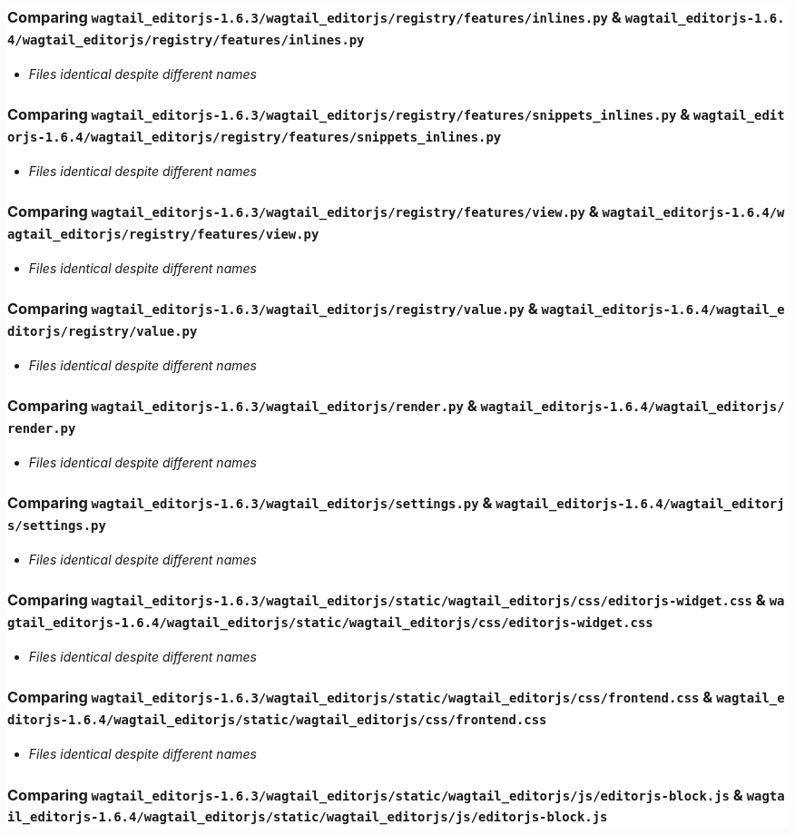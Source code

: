 ### Comparing `wagtail_editorjs-1.6.3/wagtail_editorjs/registry/features/inlines.py` & `wagtail_editorjs-1.6.4/wagtail_editorjs/registry/features/inlines.py`

 * *Files identical despite different names*

### Comparing `wagtail_editorjs-1.6.3/wagtail_editorjs/registry/features/snippets_inlines.py` & `wagtail_editorjs-1.6.4/wagtail_editorjs/registry/features/snippets_inlines.py`

 * *Files identical despite different names*

### Comparing `wagtail_editorjs-1.6.3/wagtail_editorjs/registry/features/view.py` & `wagtail_editorjs-1.6.4/wagtail_editorjs/registry/features/view.py`

 * *Files identical despite different names*

### Comparing `wagtail_editorjs-1.6.3/wagtail_editorjs/registry/value.py` & `wagtail_editorjs-1.6.4/wagtail_editorjs/registry/value.py`

 * *Files identical despite different names*

### Comparing `wagtail_editorjs-1.6.3/wagtail_editorjs/render.py` & `wagtail_editorjs-1.6.4/wagtail_editorjs/render.py`

 * *Files identical despite different names*

### Comparing `wagtail_editorjs-1.6.3/wagtail_editorjs/settings.py` & `wagtail_editorjs-1.6.4/wagtail_editorjs/settings.py`

 * *Files identical despite different names*

### Comparing `wagtail_editorjs-1.6.3/wagtail_editorjs/static/wagtail_editorjs/css/editorjs-widget.css` & `wagtail_editorjs-1.6.4/wagtail_editorjs/static/wagtail_editorjs/css/editorjs-widget.css`

 * *Files identical despite different names*

### Comparing `wagtail_editorjs-1.6.3/wagtail_editorjs/static/wagtail_editorjs/css/frontend.css` & `wagtail_editorjs-1.6.4/wagtail_editorjs/static/wagtail_editorjs/css/frontend.css`

 * *Files identical despite different names*

### Comparing `wagtail_editorjs-1.6.3/wagtail_editorjs/static/wagtail_editorjs/js/editorjs-block.js` & `wagtail_editorjs-1.6.4/wagtail_editorjs/static/wagtail_editorjs/js/editorjs-block.js`
